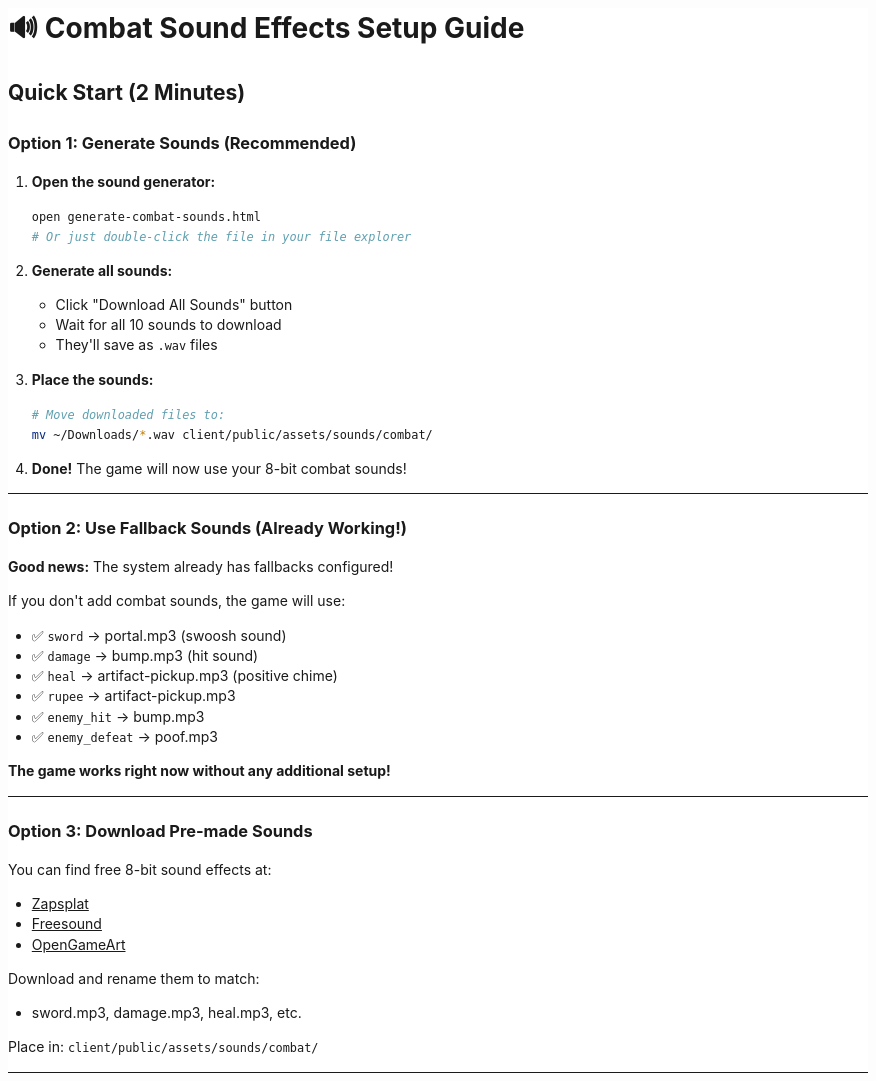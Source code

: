 # 🔊 Combat Sound Effects Setup Guide

## Quick Start (2 Minutes)

### Option 1: Generate Sounds (Recommended)

1. **Open the sound generator:**
   ```bash
   open generate-combat-sounds.html
   # Or just double-click the file in your file explorer
   ```

2. **Generate all sounds:**
   - Click "Download All Sounds" button
   - Wait for all 10 sounds to download
   - They'll save as `.wav` files

3. **Place the sounds:**
   ```bash
   # Move downloaded files to:
   mv ~/Downloads/*.wav client/public/assets/sounds/combat/
   ```

4. **Done!** The game will now use your 8-bit combat sounds!

---

### Option 2: Use Fallback Sounds (Already Working!)

**Good news:** The system already has fallbacks configured!

If you don't add combat sounds, the game will use:
- ✅ `sword` → portal.mp3 (swoosh sound)
- ✅ `damage` → bump.mp3 (hit sound)
- ✅ `heal` → artifact-pickup.mp3 (positive chime)
- ✅ `rupee` → artifact-pickup.mp3
- ✅ `enemy_hit` → bump.mp3
- ✅ `enemy_defeat` → poof.mp3

**The game works right now without any additional setup!**

---

### Option 3: Download Pre-made Sounds

You can find free 8-bit sound effects at:
- [Zapsplat](https://www.zapsplat.com/sound-effect-categories/8-bit/)
- [Freesound](https://freesound.org/search/?q=8bit+sword)
- [OpenGameArt](https://opengameart.org/art-search-advanced?keys=8bit+sound)

Download and rename them to match:
- sword.mp3, damage.mp3, heal.mp3, etc.

Place in: `client/public/assets/sounds/combat/`

---